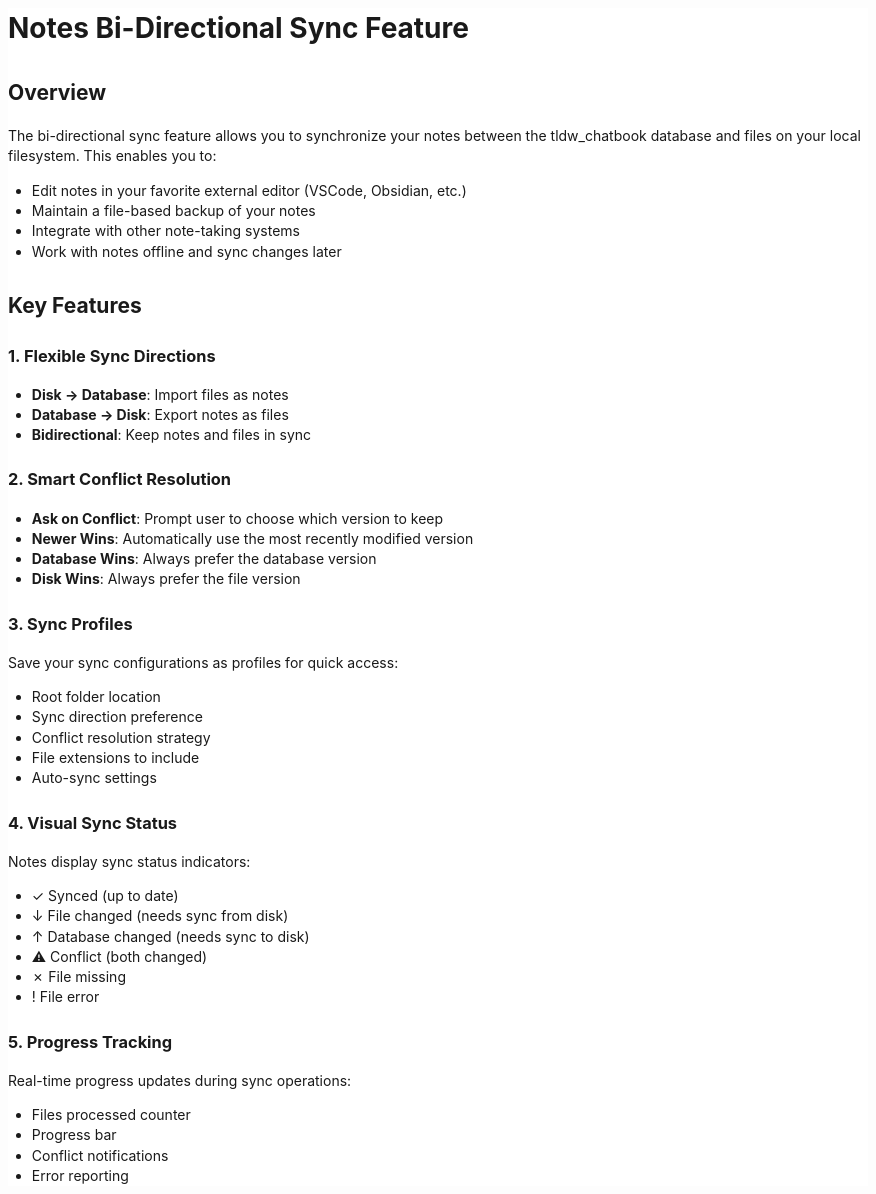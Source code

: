 # Notes Bi-Directional Sync Feature

## Overview

The bi-directional sync feature allows you to synchronize your notes between the tldw_chatbook database and files on your local filesystem. This enables you to:

- Edit notes in your favorite external editor (VSCode, Obsidian, etc.)
- Maintain a file-based backup of your notes
- Integrate with other note-taking systems
- Work with notes offline and sync changes later

## Key Features

### 1. Flexible Sync Directions
- **Disk → Database**: Import files as notes
- **Database → Disk**: Export notes as files
- **Bidirectional**: Keep notes and files in sync

### 2. Smart Conflict Resolution
- **Ask on Conflict**: Prompt user to choose which version to keep
- **Newer Wins**: Automatically use the most recently modified version
- **Database Wins**: Always prefer the database version
- **Disk Wins**: Always prefer the file version

### 3. Sync Profiles
Save your sync configurations as profiles for quick access:
- Root folder location
- Sync direction preference
- Conflict resolution strategy
- File extensions to include
- Auto-sync settings

### 4. Visual Sync Status
Notes display sync status indicators:
- ✓ Synced (up to date)
- ↓ File changed (needs sync from disk)
- ↑ Database changed (needs sync to disk)
- ⚠ Conflict (both changed)
- ✗ File missing
- ! File error

### 5. Progress Tracking
Real-time progress updates during sync operations:
- Files processed counter
- Progress bar
- Conflict notifications
- Error reporting
